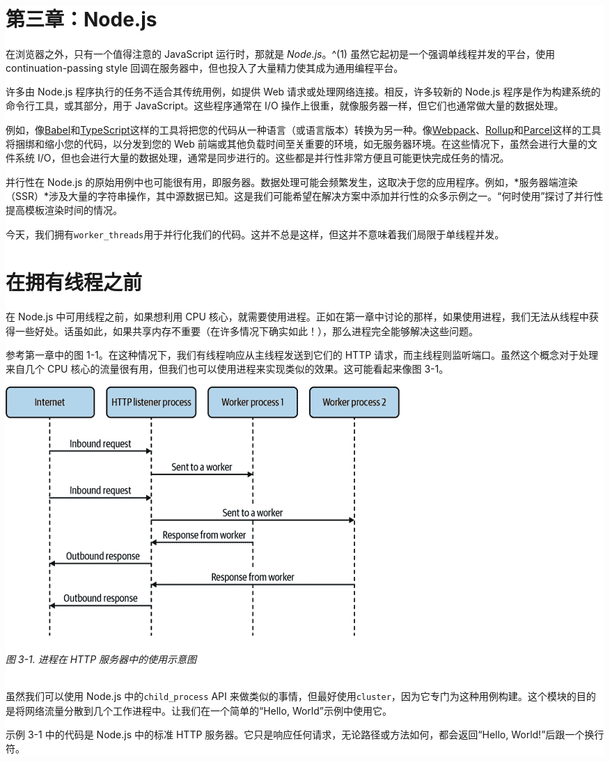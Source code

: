 # 第三章：Node.js

在浏览器之外，只有一个值得注意的 JavaScript 运行时，那就是 *Node.js*。^(1) 虽然它起初是一个强调单线程并发的平台，使用 continuation-passing style 回调在服务器中，但也投入了大量精力使其成为通用编程平台。

许多由 Node.js 程序执行的任务不适合其传统用例，如提供 Web 请求或处理网络连接。相反，许多较新的 Node.js 程序是作为构建系统的命令行工具，或其部分，用于 JavaScript。这些程序通常在 I/O 操作上很重，就像服务器一样，但它们也通常做大量的数据处理。

例如，像[Babel](https://babeljs.io)和[TypeScript](https://typescriptlang.org)这样的工具将把您的代码从一种语言（或语言版本）转换为另一种。像[Webpack](https://webpack.js.org)、[Rollup](https://rollupjs.org)和[Parcel](https://parceljs.org)这样的工具将捆绑和缩小您的代码，以分发到您的 Web 前端或其他负载时间至关重要的环境，如无服务器环境。在这些情况下，虽然会进行大量的文件系统 I/O，但也会进行大量的数据处理，通常是同步进行的。这些都是并行性非常方便且可能更快完成任务的情况。

并行性在 Node.js 的原始用例中也可能很有用，即服务器。数据处理可能会频繁发生，这取决于您的应用程序。例如，*服务器端渲染（SSR）*涉及大量的字符串操作，其中源数据已知。这是我们可能希望在解决方案中添加并行性的众多示例之一。“何时使用”探讨了并行性提高模板渲染时间的情况。

今天，我们拥有`worker_threads`用于并行化我们的代码。这并不总是这样，但这并不意味着我们局限于单线程并发。

# 在拥有线程之前

在 Node.js 中可用线程之前，如果想利用 CPU 核心，就需要使用进程。正如在第一章中讨论的那样，如果使用进程，我们无法从线程中获得一些好处。话虽如此，如果共享内存不重要（在许多情况下确实如此！），那么进程完全能够解决这些问题。

参考第一章中的图 1-1。在这种情况下，我们有线程响应从主线程发送到它们的 HTTP 请求，而主线程则监听端口。虽然这个概念对于处理来自几个 CPU 核心的流量很有用，但我们也可以使用进程来实现类似的效果。这可能看起来像图 3-1。

![一个 Web 服务器系统可能会按循环轮询的方式将工作分配给进程。](img/mtjs_0301.png)

###### 图 3-1. 进程在 HTTP 服务器中的使用示意图

虽然我们可以使用 Node.js 中的`child_process` API 来做类似的事情，但最好使用`cluster`，因为它专门为这种用例构建。这个模块的目的是将网络流量分散到几个工作进程中。让我们在一个简单的“Hello, World”示例中使用它。

示例 3-1 中的代码是 Node.js 中的标准 HTTP 服务器。它只是响应任何请求，无论路径或方法如何，都会返回“Hello, World!”后跟一个换行符。
